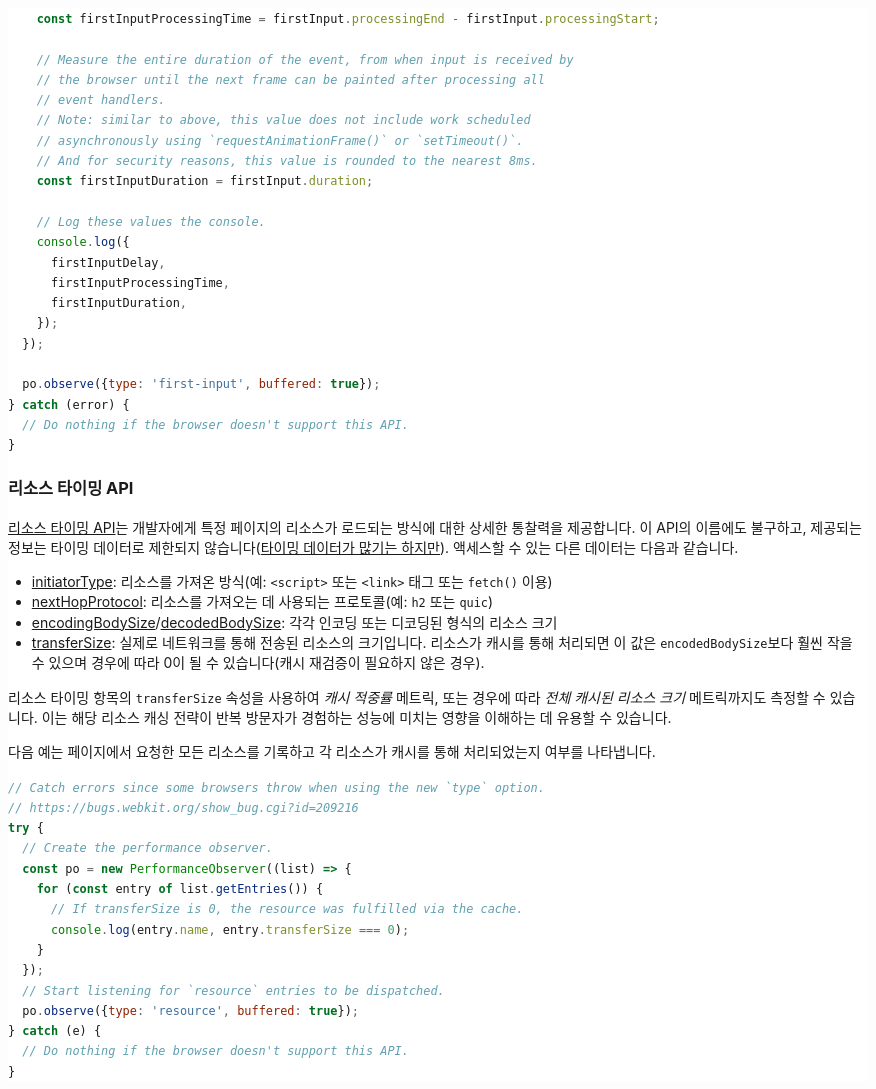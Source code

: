 ```js
    const firstInputProcessingTime = firstInput.processingEnd - firstInput.processingStart;

    // Measure the entire duration of the event, from when input is received by
    // the browser until the next frame can be painted after processing all
    // event handlers.
    // Note: similar to above, this value does not include work scheduled
    // asynchronously using `requestAnimationFrame()` or `setTimeout()`.
    // And for security reasons, this value is rounded to the nearest 8ms.
    const firstInputDuration = firstInput.duration;

    // Log these values the console.
    console.log({
      firstInputDelay,
      firstInputProcessingTime,
      firstInputDuration,
    });
  });

  po.observe({type: 'first-input', buffered: true});
} catch (error) {
  // Do nothing if the browser doesn't support this API.
}
```

### 리소스 타이밍 API

[리소스 타이밍 API](https://w3c.github.io/resource-timing/)는 개발자에게 특정 페이지의 리소스가 로드되는 방식에 대한 상세한 통찰력을 제공합니다. 이 API의 이름에도 불구하고, 제공되는 정보는 타이밍 데이터로 제한되지 않습니다([타이밍 데이터가 많기는 하지만](https://w3c.github.io/resource-timing/#processing-model)). 액세스할 수 있는 다른 데이터는 다음과 같습니다.

- [initiatorType](https://w3c.github.io/resource-timing/#dom-performanceresourcetiming-initiatortype): 리소스를 가져온 방식(예: `<script>` 또는 `<link>` 태그 또는 `fetch()` 이용)
- [nextHopProtocol](https://w3c.github.io/resource-timing/#dom-performanceresourcetiming-nexthopprotocol): 리소스를 가져오는 데 사용되는 프로토콜(예: `h2` 또는 `quic`)
- [encodingBodySize](https://w3c.github.io/resource-timing/#dom-performanceresourcetiming-encodedbodysize)/[decodedBodySize](https://w3c.github.io/resource-timing/#dom-performanceresourcetiming-decodedbodysize): 각각 인코딩 또는 디코딩된 형식의 리소스 크기
- [transferSize](https://w3c.github.io/resource-timing/#dom-performanceresourcetiming-transfersize): 실제로 네트워크를 통해 전송된 리소스의 크기입니다. 리소스가 캐시를 통해 처리되면 이 값은 `encodedBodySize`보다 훨씬 작을 수 있으며 경우에 따라 0이 될 수 있습니다(캐시 재검증이 필요하지 않은 경우).

리소스 타이밍 항목의 `transferSize` 속성을 사용하여 *캐시 적중률* 메트릭, 또는 경우에 따라 *전체 캐시된 리소스 크기* 메트릭까지도 측정할 수 있습니다. 이는 해당 리소스 캐싱 전략이 반복 방문자가 경험하는 성능에 미치는 영향을 이해하는 데 유용할 수 있습니다.

다음 예는 페이지에서 요청한 모든 리소스를 기록하고 각 리소스가 캐시를 통해 처리되었는지 여부를 나타냅니다.

```js
// Catch errors since some browsers throw when using the new `type` option.
// https://bugs.webkit.org/show_bug.cgi?id=209216
try {
  // Create the performance observer.
  const po = new PerformanceObserver((list) => {
    for (const entry of list.getEntries()) {
      // If transferSize is 0, the resource was fulfilled via the cache.
      console.log(entry.name, entry.transferSize === 0);
    }
  });
  // Start listening for `resource` entries to be dispatched.
  po.observe({type: 'resource', buffered: true});
} catch (e) {
  // Do nothing if the browser doesn't support this API.
}
```
